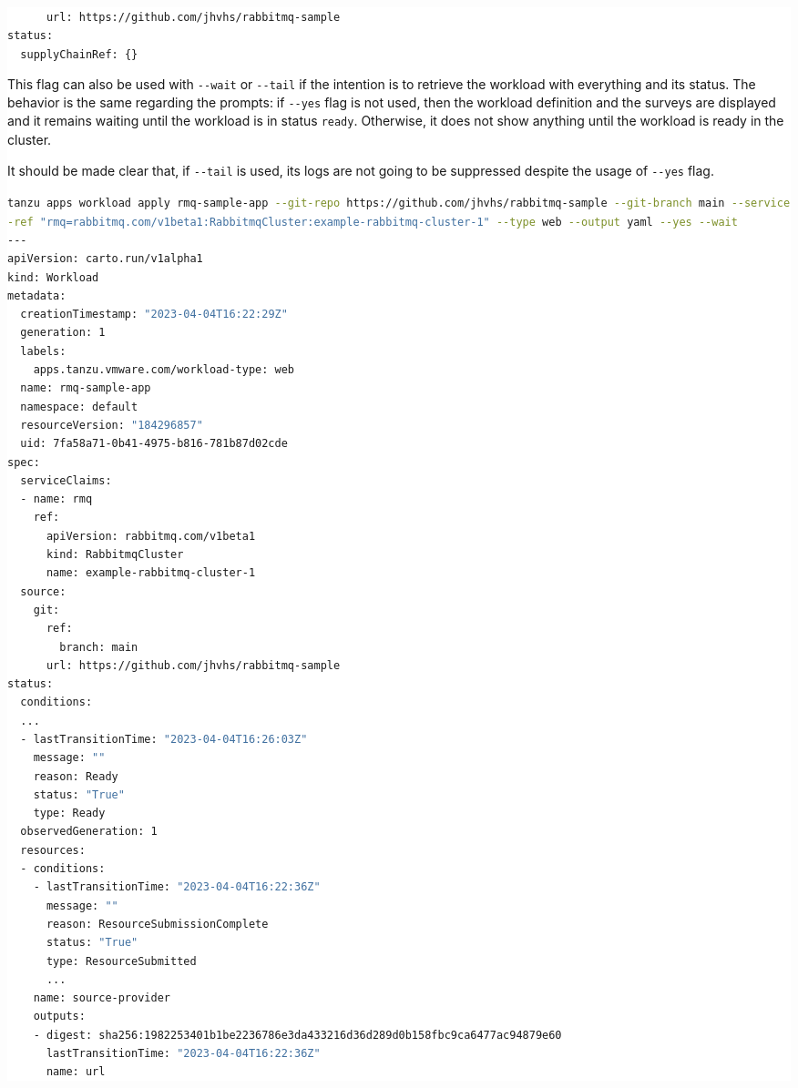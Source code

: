 ```bash
      url: https://github.com/jhvhs/rabbitmq-sample
status:
  supplyChainRef: {}
```

This flag can also be used with `--wait` or `--tail` if the intention is to retrieve the workload with everything and its status.
The behavior is the same regarding the prompts: if `--yes` flag is not used, then the workload definition and the surveys are displayed and it remains waiting until the workload is in status `ready`. Otherwise, it does not show anything until the workload is ready in the cluster.

It should be made clear that, if `--tail` is used, its logs are not going to be suppressed despite the usage of `--yes` flag.

```bash
tanzu apps workload apply rmq-sample-app --git-repo https://github.com/jhvhs/rabbitmq-sample --git-branch main --service-ref "rmq=rabbitmq.com/v1beta1:RabbitmqCluster:example-rabbitmq-cluster-1" --type web --output yaml --yes --wait
---
apiVersion: carto.run/v1alpha1
kind: Workload
metadata:
  creationTimestamp: "2023-04-04T16:22:29Z"
  generation: 1
  labels:
    apps.tanzu.vmware.com/workload-type: web
  name: rmq-sample-app
  namespace: default
  resourceVersion: "184296857"
  uid: 7fa58a71-0b41-4975-b816-781b87d02cde
spec:
  serviceClaims:
  - name: rmq
    ref:
      apiVersion: rabbitmq.com/v1beta1
      kind: RabbitmqCluster
      name: example-rabbitmq-cluster-1
  source:
    git:
      ref:
        branch: main
      url: https://github.com/jhvhs/rabbitmq-sample
status:
  conditions:
  ...
  - lastTransitionTime: "2023-04-04T16:26:03Z"
    message: ""
    reason: Ready
    status: "True"
    type: Ready
  observedGeneration: 1
  resources:
  - conditions:
    - lastTransitionTime: "2023-04-04T16:22:36Z"
      message: ""
      reason: ResourceSubmissionComplete
      status: "True"
      type: ResourceSubmitted
      ...
    name: source-provider
    outputs:
    - digest: sha256:1982253401b1be2236786e3da433216d36d289d0b158fbc9ca6477ac94879e60
      lastTransitionTime: "2023-04-04T16:22:36Z"
      name: url
```